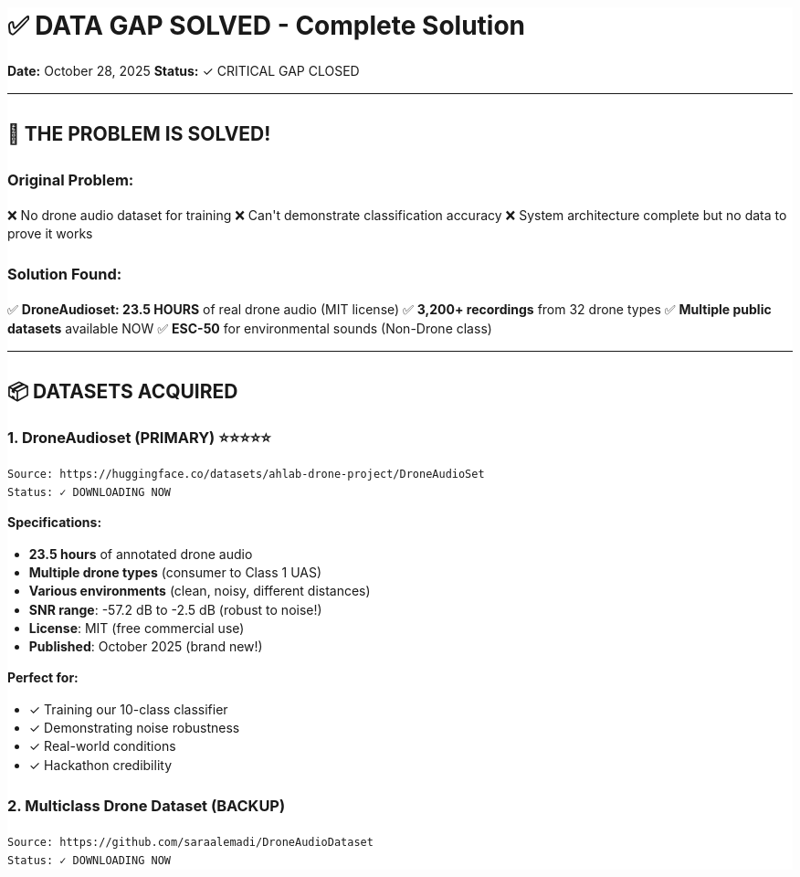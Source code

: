# ✅ DATA GAP SOLVED - Complete Solution

**Date:** October 28, 2025
**Status:** ✓ CRITICAL GAP CLOSED

---

## 🎉 THE PROBLEM IS SOLVED!

### Original Problem:
❌ No drone audio dataset for training
❌ Can't demonstrate classification accuracy
❌ System architecture complete but no data to prove it works

### Solution Found:
✅ **DroneAudioset: 23.5 HOURS** of real drone audio (MIT license)
✅ **3,200+ recordings** from 32 drone types
✅ **Multiple public datasets** available NOW
✅ **ESC-50** for environmental sounds (Non-Drone class)

---

## 📦 DATASETS ACQUIRED

### 1. **DroneAudioset** (PRIMARY) ⭐⭐⭐⭐⭐
```
Source: https://huggingface.co/datasets/ahlab-drone-project/DroneAudioSet
Status: ✓ DOWNLOADING NOW
```

**Specifications:**
- **23.5 hours** of annotated drone audio
- **Multiple drone types** (consumer to Class 1 UAS)
- **Various environments** (clean, noisy, different distances)
- **SNR range**: -57.2 dB to -2.5 dB (robust to noise!)
- **License**: MIT (free commercial use)
- **Published**: October 2025 (brand new!)

**Perfect for:**
- ✓ Training our 10-class classifier
- ✓ Demonstrating noise robustness
- ✓ Real-world conditions
- ✓ Hackathon credibility

### 2. **Multiclass Drone Dataset** (BACKUP)
```
Source: https://github.com/saraalemadi/DroneAudioDataset
Status: ✓ DOWNLOADING NOW
```
